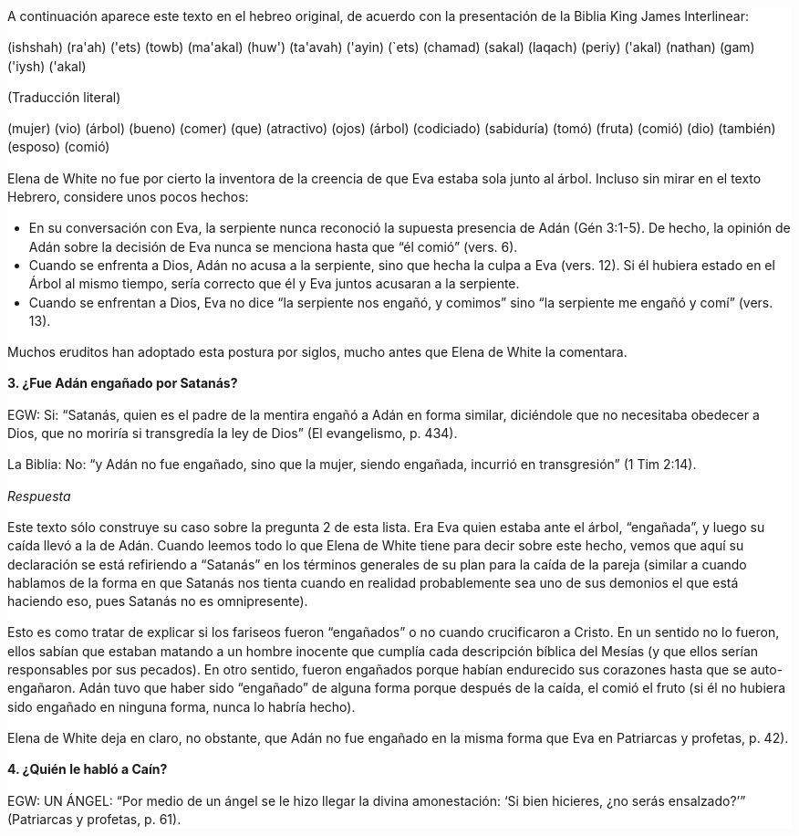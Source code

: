  A continuación aparece este texto en el hebreo original, de acuerdo con la presentación de la Biblia King James Interlinear:

 (ishshah) (ra'ah) ('ets) (towb) (ma'akal) (huw') (ta'avah) ('ayin) (`ets) (chamad) (sakal) (laqach) (periy) ('akal) (nathan) (gam) ('iysh) ('akal)

 (Traducción literal)

 (mujer) (vio) (árbol) (bueno) (comer) (que) (atractivo) (ojos) (árbol) (codiciado) (sabiduría) (tomó) (fruta) (comió) (dio) (también) (esposo) (comió)

 Elena de White no fue por cierto la inventora de la creencia de que Eva estaba sola junto al árbol. Incluso sin mirar en el texto Hebrero, considere unos pocos hechos:

 
 * En su conversación con Eva, la serpiente nunca reconoció la supuesta presencia de Adán (Gén 3:1-5). De hecho, la opinión de Adán sobre la decisión de Eva nunca se menciona hasta que “él comió” (vers. 6).
 * Cuando se enfrenta a Dios, Adán no acusa a la serpiente, sino que hecha la culpa a Eva (vers. 12). Si él hubiera estado en el Árbol al mismo tiempo, sería correcto que él y Eva juntos acusaran a la serpiente.
 * Cuando se enfrentan a Dios, Eva no dice “la serpiente nos engañó, y comimos” sino “la serpiente me engañó y comí” (vers. 13).
 
 Muchos eruditos han adoptado esta postura por siglos, mucho antes que Elena de White la comentara.

 **3. ¿Fue Adán engañado por Satanás?**

 EGW: Si: “Satanás, quien es el padre de la mentira engañó a Adán en forma similar, diciéndole que no necesitaba obedecer a Dios, que no moriría si transgredía la ley de Dios” (El evangelismo, p. 434).

 La Biblia: No: “y Adán no fue engañado, sino que la mujer, siendo engañada, incurrió en transgresión” (1 Tim 2:14).

 *Respuesta*

 Este texto sólo construye su caso sobre la pregunta 2 de esta lista. Era Eva quien estaba ante el árbol, “engañada”, y luego su caída llevó a la de Adán. Cuando leemos todo lo que Elena de White tiene para decir sobre este hecho, vemos que aquí su declaración se está refiriendo a “Satanás” en los términos generales de su plan para la caída de la pareja (similar a cuando hablamos de la forma en que Satanás nos tienta cuando en realidad probablemente sea uno de sus demonios el que está haciendo eso, pues Satanás no es omnipresente).

 Esto es como tratar de explicar si los fariseos fueron “engañados” o no cuando crucificaron a Cristo. En un sentido no lo fueron, ellos sabían que estaban matando a un hombre inocente que cumplía cada descripción bíblica del Mesías (y que ellos serían responsables por sus pecados). En otro sentido, fueron engañados porque habían endurecido sus corazones hasta que se auto- engañaron. Adán tuvo que haber sido “engañado” de alguna forma porque después de la caída, el comió el fruto (si él no hubiera sido engañado en ninguna forma, nunca lo habría hecho).

 Elena de White deja en claro, no obstante, que Adán no fue engañado en la misma forma que Eva en Patriarcas y profetas, p. 42).

 **4. ¿Quién le habló a Caín?**

 EGW: UN ÁNGEL: “Por medio de un ángel se le hizo llegar la divina amonestación: ‘Si bien hicieres, ¿no serás ensalzado?’” (Patriarcas y profetas, p. 61).
